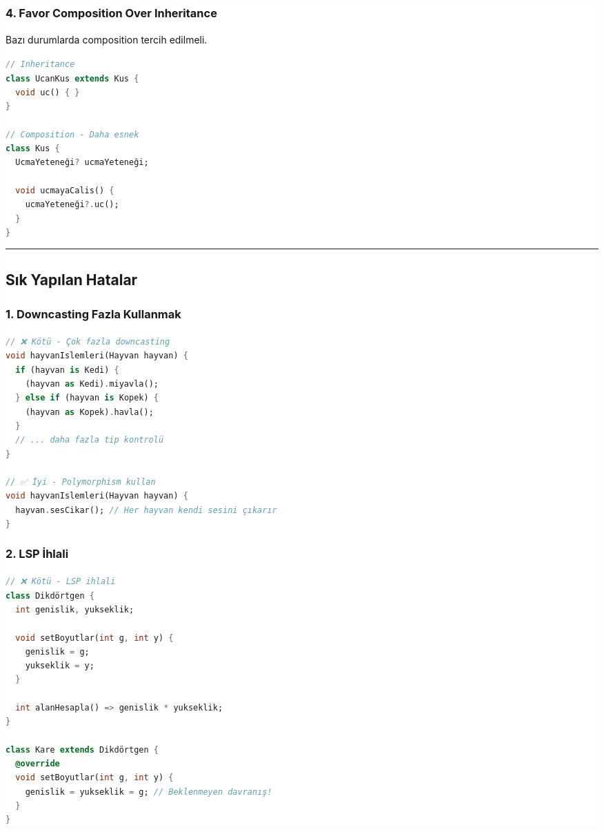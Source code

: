 ### 4. Favor Composition Over Inheritance

Bazı durumlarda composition tercih edilmeli.

```dart
// Inheritance
class UcanKus extends Kus {
  void uc() { }
}

// Composition - Daha esnek
class Kus {
  UcmaYeteneği? ucmaYeteneği;
  
  void ucmayaCalis() {
    ucmaYeteneği?.uc();
  }
}
```

---

## Sık Yapılan Hatalar

### 1. Downcasting Fazla Kullanmak

```dart
// ❌ Kötü - Çok fazla downcasting
void hayvanIslemleri(Hayvan hayvan) {
  if (hayvan is Kedi) {
    (hayvan as Kedi).miyavla();
  } else if (hayvan is Kopek) {
    (hayvan as Kopek).havla();
  }
  // ... daha fazla tip kontrolü
}

// ✅ İyi - Polymorphism kullan
void hayvanIslemleri(Hayvan hayvan) {
  hayvan.sesCikar(); // Her hayvan kendi sesini çıkarır
}
```

### 2. LSP İhlali

```dart
// ❌ Kötü - LSP ihlali
class Dikdörtgen {
  int genislik, yukseklik;
  
  void setBoyutlar(int g, int y) {
    genislik = g;
    yukseklik = y;
  }
  
  int alanHesapla() => genislik * yukseklik;
}

class Kare extends Dikdörtgen {
  @override
  void setBoyutlar(int g, int y) {
    genislik = yukseklik = g; // Beklenmeyen davranış!
  }
}
```